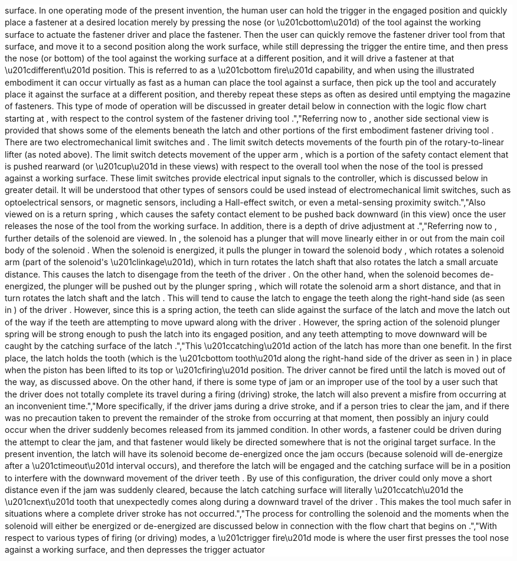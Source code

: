 surface. In one operating mode of the present invention, the human user can hold the trigger in the engaged position and quickly place a fastener at a desired location merely by pressing the nose (or \u201cbottom\u201d) of the tool against the working surface to actuate the fastener driver and place the fastener. Then the user can quickly remove the fastener driver tool from that surface, and move it to a second position along the work surface, while still depressing the trigger the entire time, and then press the nose (or bottom) of the tool against the working surface at a different position, and it will drive a fastener at that \u201cdifferent\u201d position. This is referred to as a \u201cbottom fire\u201d capability, and when using the illustrated embodiment it can occur virtually as fast as a human can place the tool against a surface, then pick up the tool and accurately place it against the surface at a different position, and thereby repeat these steps as often as desired until emptying the magazine of fasteners. This type of mode of operation will be discussed in greater detail below in connection with the logic flow chart starting at , with respect to the control system of the fastener driving tool .","Referring now to , another side sectional view is provided that shows some of the elements beneath the latch and other portions of the first embodiment fastener driving tool . There are two electromechanical limit switches  and . The limit switch  detects movements of the fourth pin  of the rotary-to-linear lifter  (as noted above). The limit switch  detects movement of the upper arm , which is a portion of the safety contact element  that is pushed rearward (or \u201cup\u201d in these views) with respect to the overall tool  when the nose of the tool is pressed against a working surface. These limit switches provide electrical input signals to the controller, which is discussed below in greater detail. It will be understood that other types of sensors could be used instead of electromechanical limit switches, such as optoelectrical sensors, or magnetic sensors, including a Hall-effect switch, or even a metal-sensing proximity switch.","Also viewed on  is a return spring , which causes the safety contact element  to be pushed back downward (in this view) once the user releases the nose of the tool  from the working surface. In addition, there is a depth of drive adjustment at .","Referring now to , further details of the solenoid are viewed. In , the solenoid  has a plunger  that will move linearly either in or out from the main coil body of the solenoid . When the solenoid is energized, it pulls the plunger  in toward the solenoid body , which rotates a solenoid arm  (part of the solenoid's \u201clinkage\u201d), which in turn rotates the latch shaft  that also rotates the latch  a small arcuate distance. This causes the latch  to disengage from the teeth  of the driver . On the other hand, when the solenoid  becomes de-energized, the plunger will be pushed out by the plunger spring , which will rotate the solenoid arm  a short distance, and that in turn rotates the latch shaft  and the latch . This will tend to cause the latch to engage the teeth  along the right-hand side (as seen in ) of the driver . However, since this is a spring action, the teeth  can slide against the surface of the latch  and move the latch out of the way if the teeth are attempting to move upward along with the driver . However, the spring action of the solenoid plunger spring will be strong enough to push the latch  into its engaged position, and any teeth  attempting to move downward will be caught by the catching surface  of the latch .","This \u201ccatching\u201d action of the latch  has more than one benefit. In the first place, the latch holds the tooth  (which is the \u201cbottom tooth\u201d along the right-hand side of the driver as seen in ) in place when the piston has been lifted to its top or \u201cfiring\u201d position. The driver cannot be fired until the latch  is moved out of the way, as discussed above. On the other hand, if there is some type of jam or an improper use of the tool by a user such that the driver  does not totally complete its travel during a firing (driving) stroke, the latch  will also prevent a misfire from occurring at an inconvenient time.","More specifically, if the driver jams during a drive stroke, and if a person tries to clear the jam, and if there was no precaution taken to prevent the remainder of the stroke from occurring at that moment, then possibly an injury could occur when the driver  suddenly becomes released from its jammed condition. In other words, a fastener could be driven during the attempt to clear the jam, and that fastener would likely be directed somewhere that is not the original target surface. In the present invention, the latch  will have its solenoid  become de-energized once the jam occurs (because solenoid  will de-energize after a \u201ctimeout\u201d interval occurs), and therefore the latch  will be engaged and the catching surface  will be in a position to interfere with the downward movement of the driver teeth . By use of this configuration, the driver could only move a short distance even if the jam was suddenly cleared, because the latch catching surface  will literally \u201ccatch\u201d the \u201cnext\u201d tooth  that unexpectedly comes along during a downward travel of the driver . This makes the tool much safer in situations where a complete driver stroke has not occurred.","The process for controlling the solenoid and the moments when the solenoid will either be energized or de-energized are discussed below in connection with the flow chart that begins on .","With respect to various types of firing (or driving) modes, a \u201ctrigger fire\u201d mode is where the user first presses the tool nose against a working surface, and then depresses the trigger actuator